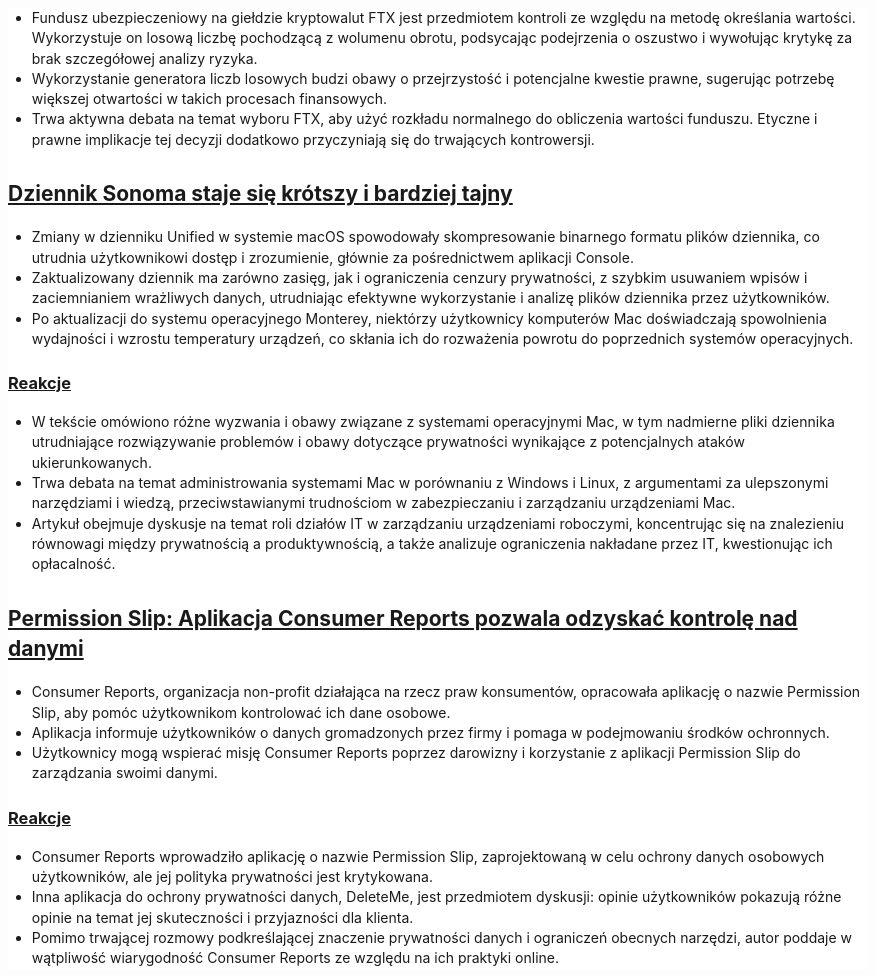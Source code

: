 - Fundusz ubezpieczeniowy na giełdzie kryptowalut FTX jest przedmiotem kontroli ze względu na metodę określania wartości. Wykorzystuje on losową liczbę pochodzącą z wolumenu obrotu, podsycając podejrzenia o oszustwo i wywołując krytykę za brak szczegółowej analizy ryzyka.
- Wykorzystanie generatora liczb losowych budzi obawy o przejrzystość i potencjalne kwestie prawne, sugerując potrzebę większej otwartości w takich procesach finansowych.
- Trwa aktywna debata na temat wyboru FTX, aby użyć rozkładu normalnego do obliczenia wartości funduszu. Etyczne i prawne implikacje tej decyzji dodatkowo przyczyniają się do trwających kontrowersji.

## [Dziennik Sonoma staje się krótszy i bardziej tajny](https://eclecticlight.co/2023/10/07/sonomas-log-gets-briefer-and-more-secretive/)

- Zmiany w dzienniku Unified w systemie macOS spowodowały skompresowanie binarnego formatu plików dziennika, co utrudnia użytkownikowi dostęp i zrozumienie, głównie za pośrednictwem aplikacji Console.
- Zaktualizowany dziennik ma zarówno zasięg, jak i ograniczenia cenzury prywatności, z szybkim usuwaniem wpisów i zaciemnianiem wrażliwych danych, utrudniając efektywne wykorzystanie i analizę plików dziennika przez użytkowników.
- Po aktualizacji do systemu operacyjnego Monterey, niektórzy użytkownicy komputerów Mac doświadczają spowolnienia wydajności i wzrostu temperatury urządzeń, co skłania ich do rozważenia powrotu do poprzednich systemów operacyjnych.

### [Reakcje](https://news.ycombinator.com/item?id=37801354)

- W tekście omówiono różne wyzwania i obawy związane z systemami operacyjnymi Mac, w tym nadmierne pliki dziennika utrudniające rozwiązywanie problemów i obawy dotyczące prywatności wynikające z potencjalnych ataków ukierunkowanych.
- Trwa debata na temat administrowania systemami Mac w porównaniu z Windows i Linux, z argumentami za ulepszonymi narzędziami i wiedzą, przeciwstawianymi trudnościom w zabezpieczaniu i zarządzaniu urządzeniami Mac.
- Artykuł obejmuje dyskusje na temat roli działów IT w zarządzaniu urządzeniami roboczymi, koncentrując się na znalezieniu równowagi między prywatnością a produktywnością, a także analizuje ograniczenia nakładane przez IT, kwestionując ich opłacalność.

## [Permission Slip: Aplikacja Consumer Reports pozwala odzyskać kontrolę nad danymi](https://permissionslipcr.com/)

- Consumer Reports, organizacja non-profit działająca na rzecz praw konsumentów, opracowała aplikację o nazwie Permission Slip, aby pomóc użytkownikom kontrolować ich dane osobowe.
- Aplikacja informuje użytkowników o danych gromadzonych przez firmy i pomaga w podejmowaniu środków ochronnych.
- Użytkownicy mogą wspierać misję Consumer Reports poprzez darowizny i korzystanie z aplikacji Permission Slip do zarządzania swoimi danymi.

### [Reakcje](https://news.ycombinator.com/item?id=37805969)

- Consumer Reports wprowadziło aplikację o nazwie Permission Slip, zaprojektowaną w celu ochrony danych osobowych użytkowników, ale jej polityka prywatności jest krytykowana.
- Inna aplikacja do ochrony prywatności danych, DeleteMe, jest przedmiotem dyskusji: opinie użytkowników pokazują różne opinie na temat jej skuteczności i przyjazności dla klienta.
- Pomimo trwającej rozmowy podkreślającej znaczenie prywatności danych i ograniczeń obecnych narzędzi, autor poddaje w wątpliwość wiarygodność Consumer Reports ze względu na ich praktyki online.
